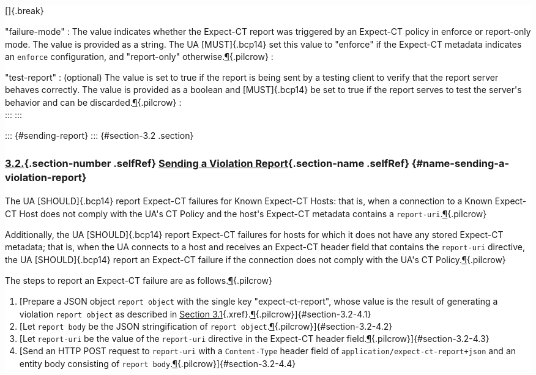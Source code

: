 []{.break}

\"failure-mode\"
:   The value indicates whether the Expect-CT report was triggered by an
    Expect-CT policy in enforce or report-only mode. The value is
    provided as a string. The UA [MUST]{.bcp14} set this value to
    \"enforce\" if the Expect-CT metadata indicates an `enforce`
    configuration, and \"report-only\"
    otherwise.[¶](#section-3.1-4.2){.pilcrow}
:   

\"test-report\"
:   (optional) The value is set to true if the report is being sent by a
    testing client to verify that the report server behaves correctly.
    The value is provided as a boolean and [MUST]{.bcp14} be set to true
    if the report serves to test the server\'s behavior and can be
    discarded.[¶](#section-3.1-4.4){.pilcrow}
:   
:::
:::

::: {#sending-report}
::: {#section-3.2 .section}
### [3.2.](#section-3.2){.section-number .selfRef} [Sending a Violation Report](#name-sending-a-violation-report){.section-name .selfRef} {#name-sending-a-violation-report}

The UA [SHOULD]{.bcp14} report Expect-CT failures for Known Expect-CT
Hosts: that is, when a connection to a Known Expect-CT Host does not
comply with the UA\'s CT Policy and the host\'s Expect-CT metadata
contains a `report-uri`.[¶](#section-3.2-1){.pilcrow}

Additionally, the UA [SHOULD]{.bcp14} report Expect-CT failures for
hosts for which it does not have any stored Expect-CT metadata; that is,
when the UA connects to a host and receives an Expect-CT header field
that contains the `report-uri` directive, the UA [SHOULD]{.bcp14} report
an Expect-CT failure if the connection does not comply with the UA\'s CT
Policy.[¶](#section-3.2-2){.pilcrow}

The steps to report an Expect-CT failure are as
follows.[¶](#section-3.2-3){.pilcrow}

1.  [Prepare a JSON object `report object` with the single key
    \"expect-ct-report\", whose value is the result of generating a
    violation `report object` as described in [Section
    3.1](#generating-a-violation-report){.xref}.[¶](#section-3.2-4.1){.pilcrow}]{#section-3.2-4.1}
2.  [Let `report body` be the JSON stringification of
    `report object`.[¶](#section-3.2-4.2){.pilcrow}]{#section-3.2-4.2}
3.  [Let `report-uri` be the value of the `report-uri` directive in the
    Expect-CT header
    field.[¶](#section-3.2-4.3){.pilcrow}]{#section-3.2-4.3}
4.  [Send an HTTP POST request to `report-uri` with a `Content-Type`
    header field of `application/expect-ct-report+json` and an entity
    body consisting of
    `report body`.[¶](#section-3.2-4.4){.pilcrow}]{#section-3.2-4.4}
